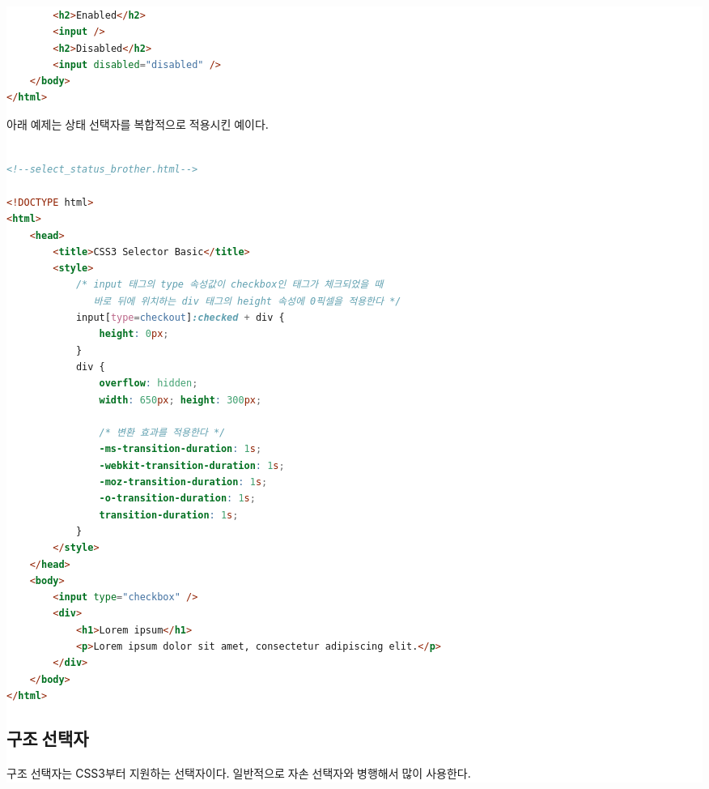 ```html
		<h2>Enabled</h2>
		<input />
		<h2>Disabled</h2>
		<input disabled="disabled" />
	</body>
</html>

```

아래 예제는 상태 선택자를 복합적으로 적용시킨 예이다.

```html

<!--select_status_brother.html-->

<!DOCTYPE html>
<html>
	<head>
		<title>CSS3 Selector Basic</title>
		<style>
			/* input 태그의 type 속성값이 checkbox인 태그가 체크되었을 때
			   바로 뒤에 위치하는 div 태그의 height 속성에 0픽셀을 적용한다 */
			input[type=checkout]:checked + div {
				height: 0px;
			}
			div {
				overflow: hidden;
				width: 650px; height: 300px;

				/* 변환 효과를 적용한다 */
				-ms-transition-duration: 1s;
				-webkit-transition-duration: 1s;
				-moz-transition-duration: 1s;
				-o-transition-duration: 1s;
				transition-duration: 1s;
			}
		</style>
	</head>
	<body>
		<input type="checkbox" />
		<div>
			<h1>Lorem ipsum</h1>
			<p>Lorem ipsum dolor sit amet, consectetur adipiscing elit.</p>
		</div>
	</body>
</html>

```

## 구조 선택자

구조 선택자는 CSS3부터 지원하는 선택자이다. 일반적으로 자손 선택자와 병행해서 많이 사용한다.
